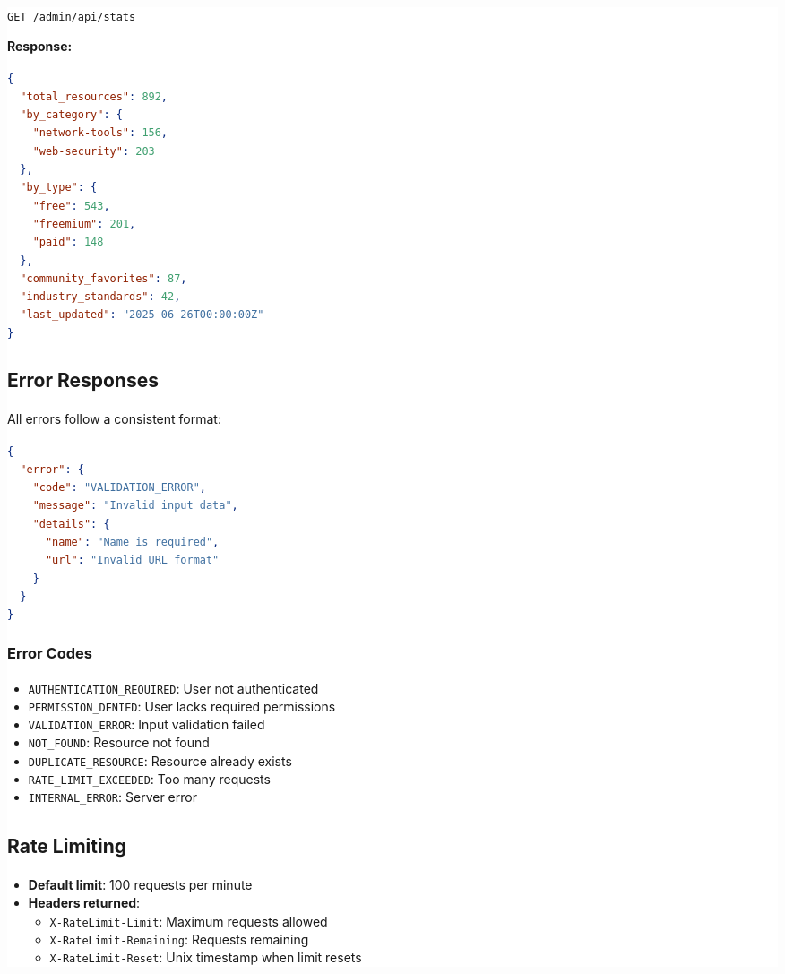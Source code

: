```http
GET /admin/api/stats
```

**Response:**
```json
{
  "total_resources": 892,
  "by_category": {
    "network-tools": 156,
    "web-security": 203
  },
  "by_type": {
    "free": 543,
    "freemium": 201,
    "paid": 148
  },
  "community_favorites": 87,
  "industry_standards": 42,
  "last_updated": "2025-06-26T00:00:00Z"
}
```

## Error Responses

All errors follow a consistent format:

```json
{
  "error": {
    "code": "VALIDATION_ERROR",
    "message": "Invalid input data",
    "details": {
      "name": "Name is required",
      "url": "Invalid URL format"
    }
  }
}
```

### Error Codes

- `AUTHENTICATION_REQUIRED`: User not authenticated
- `PERMISSION_DENIED`: User lacks required permissions
- `VALIDATION_ERROR`: Input validation failed
- `NOT_FOUND`: Resource not found
- `DUPLICATE_RESOURCE`: Resource already exists
- `RATE_LIMIT_EXCEEDED`: Too many requests
- `INTERNAL_ERROR`: Server error

## Rate Limiting

- **Default limit**: 100 requests per minute
- **Headers returned**:
  - `X-RateLimit-Limit`: Maximum requests allowed
  - `X-RateLimit-Remaining`: Requests remaining
  - `X-RateLimit-Reset`: Unix timestamp when limit resets
